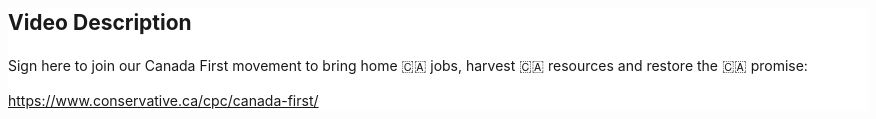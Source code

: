## Video Description

Sign here to join our Canada First movement to bring home 🇨🇦 jobs, harvest 🇨🇦 resources and restore the 🇨🇦 promise: 

https://www.conservative.ca/cpc/canada-first/